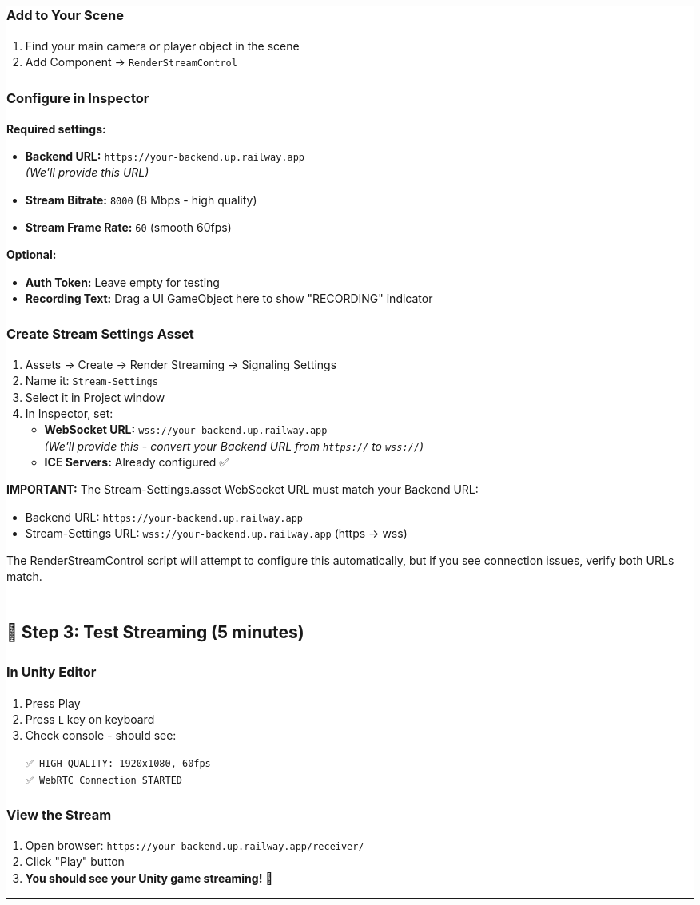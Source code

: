 ### Add to Your Scene

1. Find your main camera or player object in the scene
2. Add Component → `RenderStreamControl`

### Configure in Inspector

**Required settings:**

- **Backend URL:** `https://your-backend.up.railway.app`  
  _(We'll provide this URL)_

- **Stream Bitrate:** `8000` (8 Mbps - high quality)

- **Stream Frame Rate:** `60` (smooth 60fps)

**Optional:**
- **Auth Token:** Leave empty for testing
- **Recording Text:** Drag a UI GameObject here to show "RECORDING" indicator

### Create Stream Settings Asset

1. Assets → Create → Render Streaming → Signaling Settings
2. Name it: `Stream-Settings`
3. Select it in Project window
4. In Inspector, set:
   - **WebSocket URL:** `wss://your-backend.up.railway.app`  
     _(We'll provide this - convert your Backend URL from `https://` to `wss://`)_
   - **ICE Servers:** Already configured ✅

**IMPORTANT:** The Stream-Settings.asset WebSocket URL must match your Backend URL:
- Backend URL: `https://your-backend.up.railway.app`
- Stream-Settings URL: `wss://your-backend.up.railway.app` (https → wss)

The RenderStreamControl script will attempt to configure this automatically, but if you see connection issues, verify both URLs match.

---

## 🧪 Step 3: Test Streaming (5 minutes)

### In Unity Editor

1. Press Play
2. Press `L` key on keyboard
3. Check console - should see:
   ```
   ✅ HIGH QUALITY: 1920x1080, 60fps
   ✅ WebRTC Connection STARTED
   ```

### View the Stream

1. Open browser: `https://your-backend.up.railway.app/receiver/`
2. Click "Play" button
3. **You should see your Unity game streaming!** 🎉

---